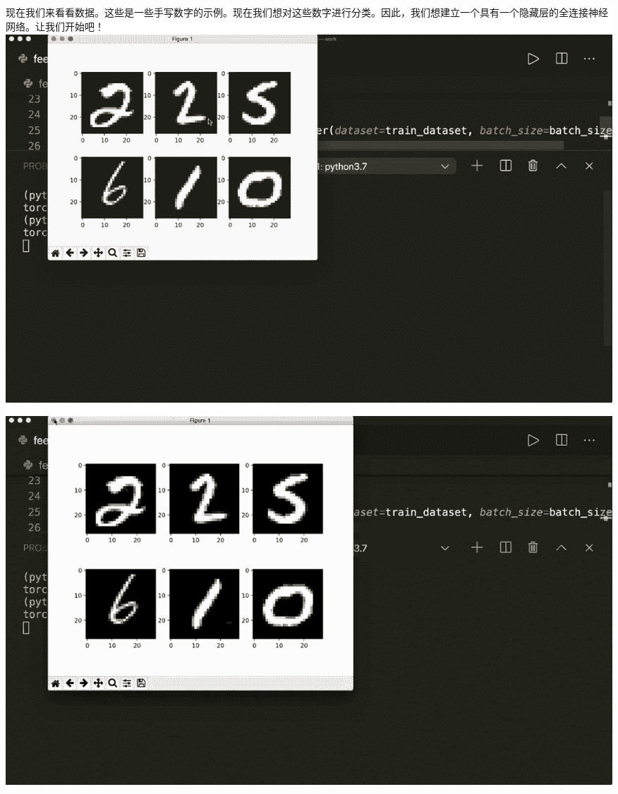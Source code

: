 现在我们来看看数据。这些是一些手写数字的示例。现在我们想对这些数字进行分类。因此，我们想建立一个具有一个隐藏层的全连接神经网络。让我们开始吧！![](img/ee06be2433f88c7e880533bc41c954a0_30.png)

![](img/ee06be2433f88c7e880533bc41c954a0_31.png)
